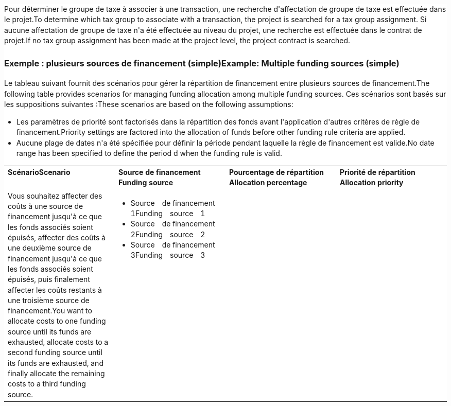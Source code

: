 
<span data-ttu-id="056da-136">Pour déterminer le groupe de taxe à associer à une transaction, une recherche d'affectation de groupe de taxe est effectuée dans le projet.</span><span class="sxs-lookup"><span data-stu-id="056da-136">To determine which tax group to associate with a transaction, the project is searched for a tax group assignment.</span></span> <span data-ttu-id="056da-137">Si aucune affectation de groupe de taxe n'a été effectuée au niveau du projet, une recherche est effectuée dans le contrat de projet.</span><span class="sxs-lookup"><span data-stu-id="056da-137">If no tax group assignment has been made at the project level, the project contract is searched.</span></span>

### <a name="example-multiple-funding-sources-simple"></a><span data-ttu-id="056da-138">Exemple : plusieurs sources de financement (simple)</span><span class="sxs-lookup"><span data-stu-id="056da-138">Example: Multiple funding sources (simple)</span></span>

<span data-ttu-id="056da-139">Le tableau suivant fournit des scénarios pour gérer la répartition de financement entre plusieurs sources de financement.</span><span class="sxs-lookup"><span data-stu-id="056da-139">The following table provides scenarios for managing funding allocation among multiple funding sources.</span></span> <span data-ttu-id="056da-140">Ces scénarios sont basés sur les suppositions suivantes :</span><span class="sxs-lookup"><span data-stu-id="056da-140">These scenarios are based on the following assumptions:</span></span>

-   <span data-ttu-id="056da-141">Les paramètres de priorité sont factorisés dans la répartition des fonds avant l'application d'autres critères de règle de financement.</span><span class="sxs-lookup"><span data-stu-id="056da-141">Priority settings are factored into the allocation of funds before other funding rule criteria are applied.</span></span>
-   <span data-ttu-id="056da-142">Aucune plage de dates n'a été spécifiée pour définir la période pendant laquelle la règle de financement est valide.</span><span class="sxs-lookup"><span data-stu-id="056da-142">No date range has been specified to define the period d when the funding rule is valid.</span></span>

<table>
<colgroup>
<col width="25%" />
<col width="25%" />
<col width="25%" />
<col width="25%" />
</colgroup>
<tbody>
<tr class="odd">
<td><span data-ttu-id="056da-143"><strong>Scénario</strong></span><span class="sxs-lookup"><span data-stu-id="056da-143"><strong>Scenario</strong></span></span></td>
<td><span data-ttu-id="056da-144"><strong>Source de financement </strong></span><span class="sxs-lookup"><span data-stu-id="056da-144"><strong>Funding source</strong></span></span></td>
<td><span data-ttu-id="056da-145"><strong>Pourcentage de répartition </strong></span><span class="sxs-lookup"><span data-stu-id="056da-145"><strong>Allocation percentage</strong></span></span></td>
<td><span data-ttu-id="056da-146"><strong>Priorité de répartition </strong></span><span class="sxs-lookup"><span data-stu-id="056da-146"><strong>Allocation priority</strong></span></span></td>
</tr>
<tr class="even">
<td><span data-ttu-id="056da-147">Vous souhaitez affecter des coûts à une source de financement jusqu'à ce que les fonds associés soient épuisés, affecter des coûts à une deuxième source de financement jusqu'à ce que les fonds associés soient épuisés, puis finalement affecter les coûts restants à une troisième source de financement.</span><span class="sxs-lookup"><span data-stu-id="056da-147">You want to allocate costs to one funding source until its funds are exhausted, allocate costs to a second funding source until its funds are exhausted, and finally allocate the remaining costs to a third funding source.</span></span></td>
<td><ul>
<li><span data-ttu-id="056da-148">Source　de financement　1</span><span class="sxs-lookup"><span data-stu-id="056da-148">Funding　source　1</span></span></li>
<li><span data-ttu-id="056da-149">Source　de financement　2</span><span class="sxs-lookup"><span data-stu-id="056da-149">Funding　source　2</span></span></li>
<li><span data-ttu-id="056da-150">Source　de financement　3</span><span class="sxs-lookup"><span data-stu-id="056da-150">Funding　source　3</span></span></li>
</ul></td>
